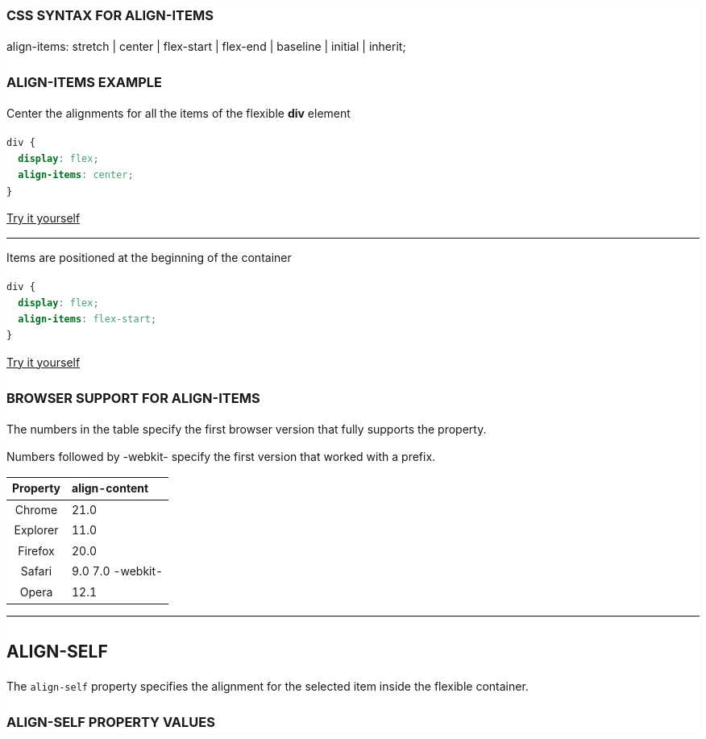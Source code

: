 ### CSS SYNTAX FOR ALIGN-ITEMS

align-items: stretch | center | flex-start | flex-end | baseline | initial | inherit;

### ALIGN-ITEMS EXAMPLE

Center the alignments for all the items of the flexible **div** element

```CSS
div {
  display: flex;
  align-items: center;
}
```

[Try it yourself](https://www.w3schools.com/cssref/tryit.asp?filename=trycss3_align-items)

---

Items are positioned at the beginning of the container

```CSS
div {
  display: flex;
  align-items: flex-start;
}
```

[Try it yourself](https://www.w3schools.com/cssref/tryit.asp?filename=trycss3_align-items2)

### BROWSER SUPPORT FOR ALIGN-ITEMS

The numbers in the table specify the first browser version that fully supports the property.

Numbers followed by -webkit- specify the first version that worked with a prefix.

|   Property    |     align-content     |
| :-----------: |     :-----------      |
|   Chrome      |     21.0              |
|   Explorer    |     11.0              |
|   Firefox     |     20.0              |
|   Safari      |     9.0 7.0 -webkit-  |
|   Opera       |     12.1              |

---

## ALIGN-SELF

The `align-self` property specifies the alignment for the selected item inside the flexible container.

### ALIGN-SELF PROPERTY VALUES
